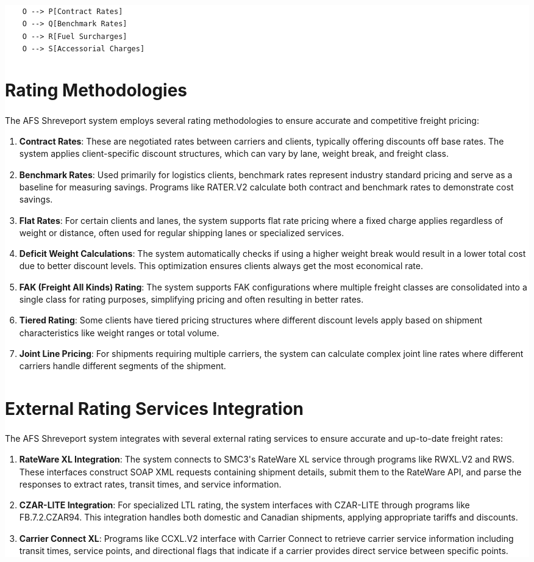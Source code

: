 ```mermaid
    O --> P[Contract Rates]
    O --> Q[Benchmark Rates]
    O --> R[Fuel Surcharges]
    O --> S[Accessorial Charges]
```

# Rating Methodologies

The AFS Shreveport system employs several rating methodologies to ensure accurate and competitive freight pricing:

1. **Contract Rates**: These are negotiated rates between carriers and clients, typically offering discounts off base rates. The system applies client-specific discount structures, which can vary by lane, weight break, and freight class.

2. **Benchmark Rates**: Used primarily for logistics clients, benchmark rates represent industry standard pricing and serve as a baseline for measuring savings. Programs like RATER.V2 calculate both contract and benchmark rates to demonstrate cost savings.

3. **Flat Rates**: For certain clients and lanes, the system supports flat rate pricing where a fixed charge applies regardless of weight or distance, often used for regular shipping lanes or specialized services.

4. **Deficit Weight Calculations**: The system automatically checks if using a higher weight break would result in a lower total cost due to better discount levels. This optimization ensures clients always get the most economical rate.

5. **FAK (Freight All Kinds) Rating**: The system supports FAK configurations where multiple freight classes are consolidated into a single class for rating purposes, simplifying pricing and often resulting in better rates.

6. **Tiered Rating**: Some clients have tiered pricing structures where different discount levels apply based on shipment characteristics like weight ranges or total volume.

7. **Joint Line Pricing**: For shipments requiring multiple carriers, the system can calculate complex joint line rates where different carriers handle different segments of the shipment.

# External Rating Services Integration

The AFS Shreveport system integrates with several external rating services to ensure accurate and up-to-date freight rates:

1. **RateWare XL Integration**: The system connects to SMC3's RateWare XL service through programs like RWXL.V2 and RWS. These interfaces construct SOAP XML requests containing shipment details, submit them to the RateWare API, and parse the responses to extract rates, transit times, and service information.

2. **CZAR-LITE Integration**: For specialized LTL rating, the system interfaces with CZAR-LITE through programs like FB.7.2.CZAR94. This integration handles both domestic and Canadian shipments, applying appropriate tariffs and discounts.

3. **Carrier Connect XL**: Programs like CCXL.V2 interface with Carrier Connect to retrieve carrier service information including transit times, service points, and directional flags that indicate if a carrier provides direct service between specific points.


[Generated by the Sage AI expert workbench: 2025-05-28 08:06:14  https://sage-tech.ai/workbench]: #
